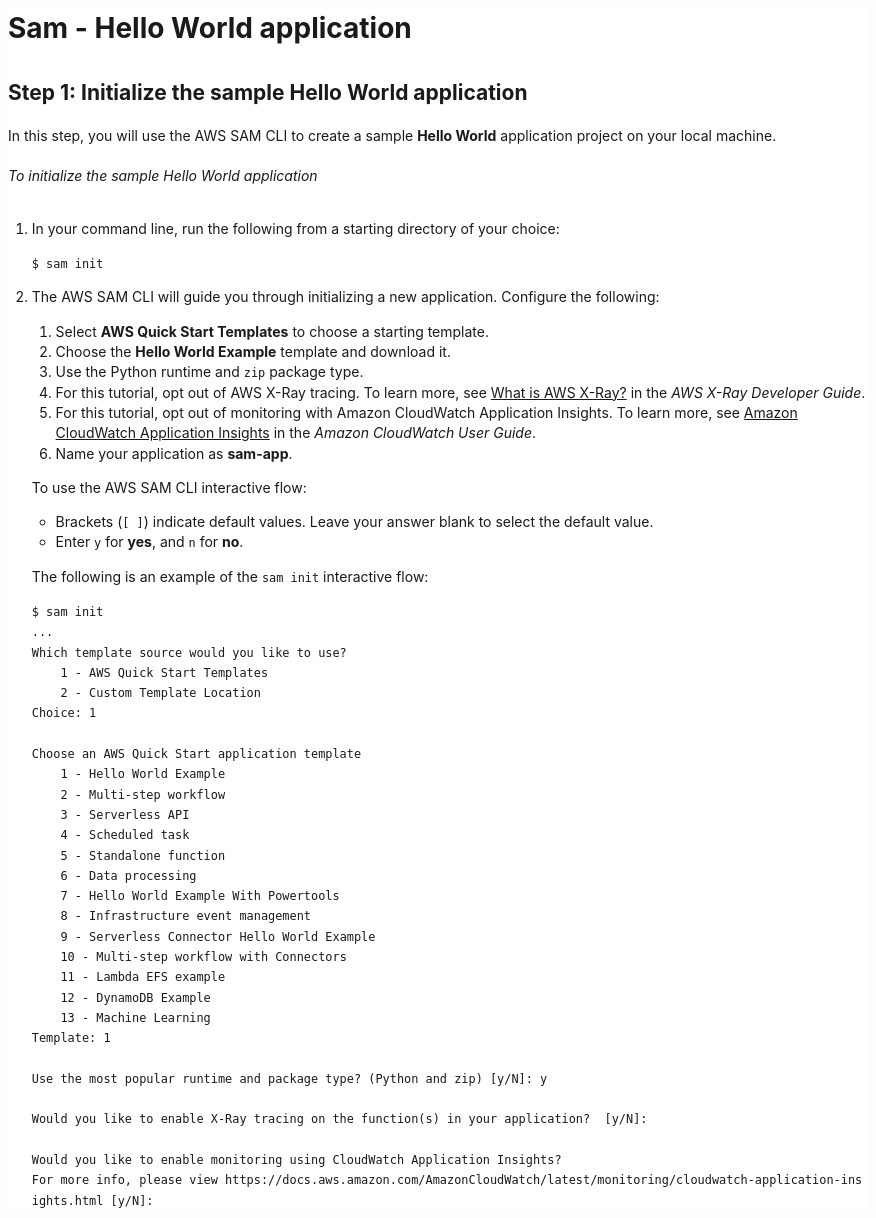 # Sam - Hello World application

## Step 1: Initialize the sample Hello World application

In this step, you will use the AWS SAM CLI to create a sample **Hello World** application project on your local machine.

###### To initialize the sample Hello World application

1. In your command line, run the following from a starting directory of your choice:

   ```
   $ sam init
   ```

2. The AWS SAM CLI will guide you through initializing a new application. Configure the following:

   1. Select **AWS Quick Start Templates** to choose a starting template.
   2. Choose the **Hello World Example** template and download it.
   3. Use the Python runtime and `zip` package type.
   4. For this tutorial, opt out of AWS X-Ray tracing. To learn more, see [What is AWS X-Ray?](https://docs.aws.amazon.com/xray/latest/devguide/aws-xray.html) in the *AWS X-Ray Developer Guide*.
   5. For this tutorial, opt out of monitoring with Amazon CloudWatch Application Insights. To learn more, see [Amazon CloudWatch Application Insights](https://docs.aws.amazon.com/AmazonCloudWatch/latest/monitoring/cloudwatch-application-insights.html) in the *Amazon CloudWatch User Guide*.
   6. Name your application as **sam-app**.

   To use the AWS SAM CLI interactive flow:

   - Brackets (`[ ]`) indicate default values. Leave your answer blank to select the default value.
   - Enter `y` for **yes**, and `n` for **no**.

   The following is an example of the `sam init` interactive flow:

   ```
   $ sam init
   ...
   Which template source would you like to use?
       1 - AWS Quick Start Templates
       2 - Custom Template Location
   Choice: 1
   
   Choose an AWS Quick Start application template
       1 - Hello World Example
       2 - Multi-step workflow
       3 - Serverless API
       4 - Scheduled task
       5 - Standalone function
       6 - Data processing
       7 - Hello World Example With Powertools
       8 - Infrastructure event management
       9 - Serverless Connector Hello World Example
       10 - Multi-step workflow with Connectors
       11 - Lambda EFS example
       12 - DynamoDB Example
       13 - Machine Learning
   Template: 1
   
   Use the most popular runtime and package type? (Python and zip) [y/N]: y
   
   Would you like to enable X-Ray tracing on the function(s) in your application?  [y/N]: 
   
   Would you like to enable monitoring using CloudWatch Application Insights?
   For more info, please view https://docs.aws.amazon.com/AmazonCloudWatch/latest/monitoring/cloudwatch-application-insights.html [y/N]: 
   
   ```